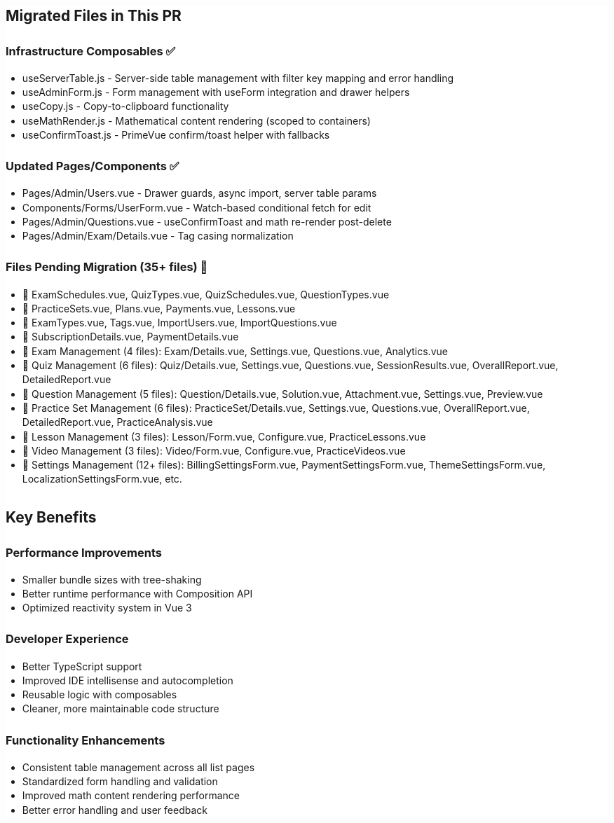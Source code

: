 ## Migrated Files in This PR

### Infrastructure Composables ✅
- useServerTable.js - Server-side table management with filter key mapping and error handling
- useAdminForm.js - Form management with useForm integration and drawer helpers
- useCopy.js - Copy-to-clipboard functionality
- useMathRender.js - Mathematical content rendering (scoped to containers)
- useConfirmToast.js - PrimeVue confirm/toast helper with fallbacks

### Updated Pages/Components ✅
- Pages/Admin/Users.vue - Drawer guards, async import, server table params
- Components/Forms/UserForm.vue - Watch-based conditional fetch for edit
- Pages/Admin/Questions.vue - useConfirmToast and math re-render post-delete
- Pages/Admin/Exam/Details.vue - Tag casing normalization

### Files Pending Migration (35+ files) 🔄
- 🔄 ExamSchedules.vue, QuizTypes.vue, QuizSchedules.vue, QuestionTypes.vue
- 🔄 PracticeSets.vue, Plans.vue, Payments.vue, Lessons.vue
- 🔄 ExamTypes.vue, Tags.vue, ImportUsers.vue, ImportQuestions.vue
- 🔄 SubscriptionDetails.vue, PaymentDetails.vue
- 🔄 Exam Management (4 files): Exam/Details.vue, Settings.vue, Questions.vue, Analytics.vue
- 🔄 Quiz Management (6 files): Quiz/Details.vue, Settings.vue, Questions.vue, SessionResults.vue, OverallReport.vue, DetailedReport.vue  
- 🔄 Question Management (5 files): Question/Details.vue, Solution.vue, Attachment.vue, Settings.vue, Preview.vue
- 🔄 Practice Set Management (6 files): PracticeSet/Details.vue, Settings.vue, Questions.vue, OverallReport.vue, DetailedReport.vue, PracticeAnalysis.vue
- 🔄 Lesson Management (3 files): Lesson/Form.vue, Configure.vue, PracticeLessons.vue
- 🔄 Video Management (3 files): Video/Form.vue, Configure.vue, PracticeVideos.vue
- 🔄 Settings Management (12+ files): BillingSettingsForm.vue, PaymentSettingsForm.vue, ThemeSettingsForm.vue, LocalizationSettingsForm.vue, etc.

## Key Benefits

### Performance Improvements
- Smaller bundle sizes with tree-shaking
- Better runtime performance with Composition API
- Optimized reactivity system in Vue 3

### Developer Experience
- Better TypeScript support
- Improved IDE intellisense and autocompletion
- Reusable logic with composables
- Cleaner, more maintainable code structure

### Functionality Enhancements
- Consistent table management across all list pages
- Standardized form handling and validation
- Improved math content rendering performance
- Better error handling and user feedback
